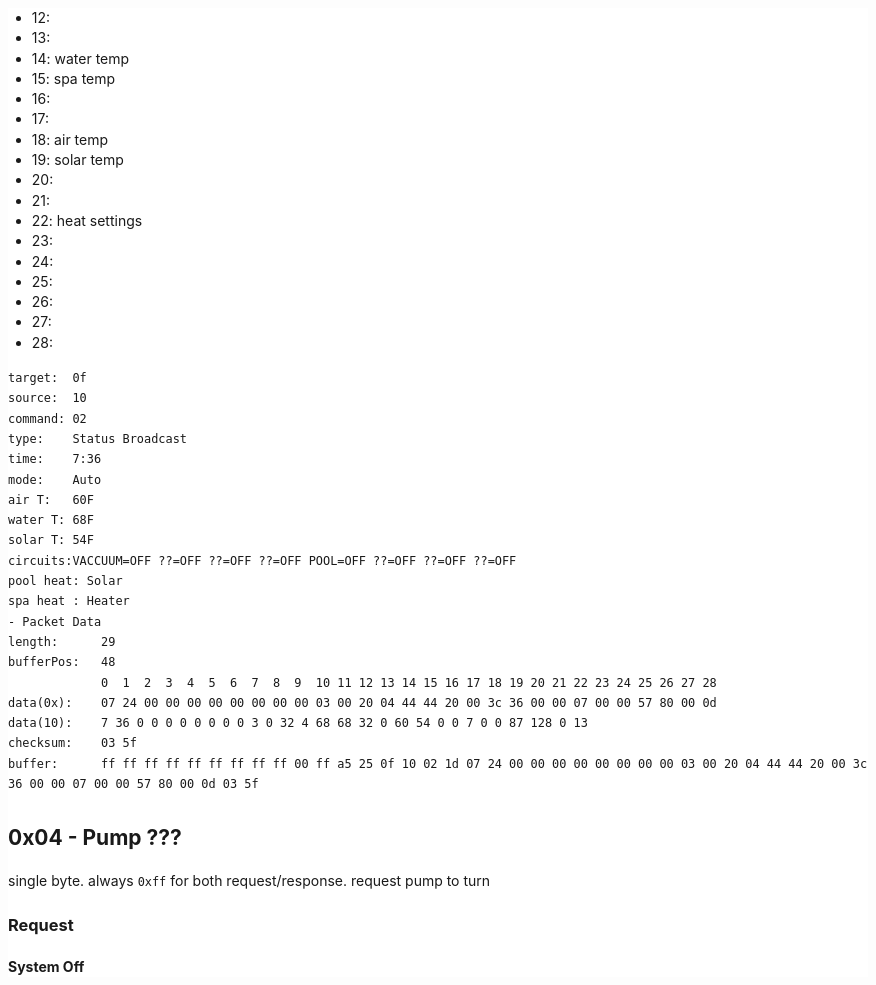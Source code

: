 - 12:
- 13:
- 14: water temp
- 15: spa temp
- 16:
- 17:
- 18: air temp
- 19: solar temp
- 20:
- 21:
- 22: heat settings
- 23:
- 24:
- 25:
- 26:
- 27:
- 28:

```
target:  0f
source:  10
command: 02
type:    Status Broadcast
time:    7:36
mode:    Auto
air T:   60F
water T: 68F
solar T: 54F
circuits:VACCUUM=OFF ??=OFF ??=OFF ??=OFF POOL=OFF ??=OFF ??=OFF ??=OFF 
pool heat: Solar
spa heat : Heater
- Packet Data
length:      29
bufferPos:   48
             0  1  2  3  4  5  6  7  8  9  10 11 12 13 14 15 16 17 18 19 20 21 22 23 24 25 26 27 28
data(0x):    07 24 00 00 00 00 00 00 00 00 03 00 20 04 44 44 20 00 3c 36 00 00 07 00 00 57 80 00 0d 
data(10):    7 36 0 0 0 0 0 0 0 0 3 0 32 4 68 68 32 0 60 54 0 0 7 0 0 87 128 0 13
checksum:    03 5f
buffer:      ff ff ff ff ff ff ff ff ff 00 ff a5 25 0f 10 02 1d 07 24 00 00 00 00 00 00 00 00 03 00 20 04 44 44 20 00 3c 36 00 00 07 00 00 57 80 00 0d 03 5f
```

## 0x04 - Pump ???

single byte.
always `0xff` for both request/response.
request pump to turn

### Request

#### System Off
